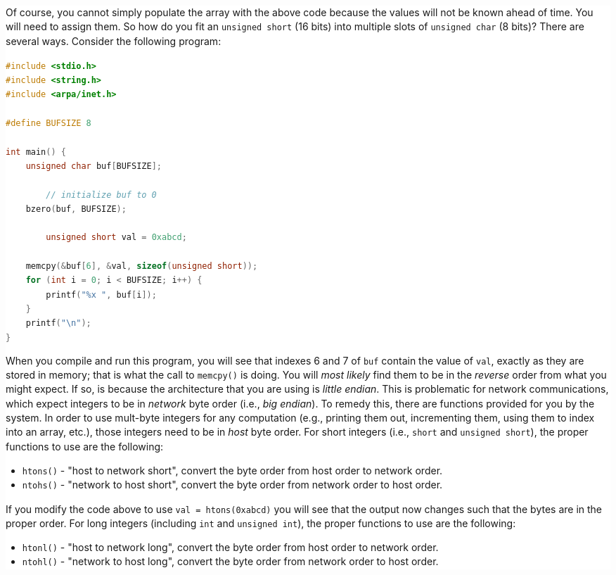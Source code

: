 Of course, you cannot simply populate the array with the above code because the
values will not be known ahead of time.  You will need to assign them.  So how
do you fit an `unsigned short` (16 bits) into multiple slots of `unsigned
char` (8 bits)?  There are several ways.  Consider the following program:

```c
#include <stdio.h>
#include <string.h>
#include <arpa/inet.h>

#define BUFSIZE 8

int main() {
	unsigned char buf[BUFSIZE];

        // initialize buf to 0
	bzero(buf, BUFSIZE);

        unsigned short val = 0xabcd;
	
	memcpy(&buf[6], &val, sizeof(unsigned short));
	for (int i = 0; i < BUFSIZE; i++) {
		printf("%x ", buf[i]);
	}
	printf("\n");
}
```

When you compile and run this program, you will see that indexes 6 and 7 of
`buf` contain the value of `val`, exactly as they are stored in memory; that is
what the call to `memcpy()` is doing.  You will *most likely* find them to be
in the *reverse* order from what you might expect.  If so, is because the
architecture that you are using is *little endian*.  This is problematic for
network communications, which expect integers to be in *network* byte order
(i.e., *big endian*).  To remedy this, there are functions provided for you by
the system.  In order to use mult-byte integers for any computation (e.g.,
printing them out, incrementing them, using them to index into an array, etc.),
those integers need to be in *host* byte order.  For short integers (i.e.,
`short` and `unsigned short`), the proper functions to use are the following:

 - `htons()` - "host to network short", convert the byte order from host order
   to network order.
 - `ntohs()` - "network to host short", convert the byte order from network
   order to host order.

If you modify the code above to use `val = htons(0xabcd)` you will see that the
output now changes such that the bytes are in the proper order.  For long
integers (including `int` and `unsigned int`), the proper functions to use are
the following:

 - `htonl()` - "host to network long", convert the byte order from host order
   to network order.
 - `ntohl()` - "network to host long", convert the byte order from network
   order to host order.
